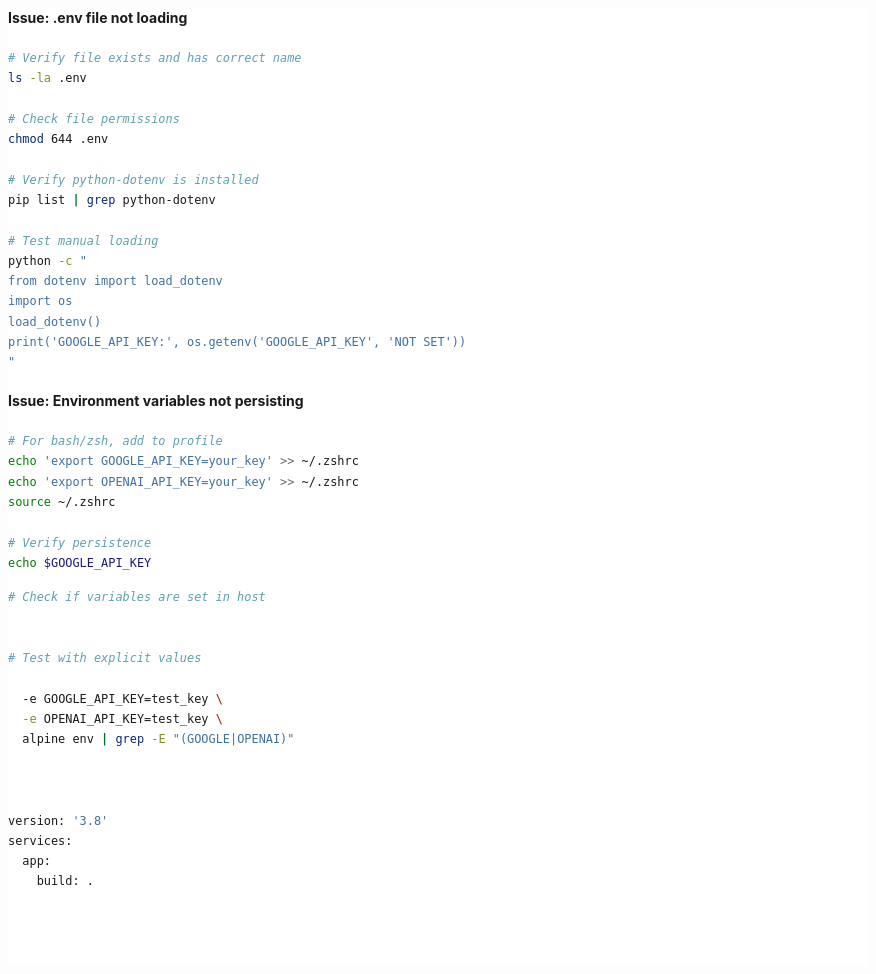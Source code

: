 #### Issue: .env file not loading
```bash
# Verify file exists and has correct name
ls -la .env

# Check file permissions
chmod 644 .env

# Verify python-dotenv is installed
pip list | grep python-dotenv

# Test manual loading
python -c "
from dotenv import load_dotenv
import os
load_dotenv()
print('GOOGLE_API_KEY:', os.getenv('GOOGLE_API_KEY', 'NOT SET'))
"
```

#### Issue: Environment variables not persisting
```bash
# For bash/zsh, add to profile
echo 'export GOOGLE_API_KEY=your_key' >> ~/.zshrc
echo 'export OPENAI_API_KEY=your_key' >> ~/.zshrc
source ~/.zshrc

# Verify persistence
echo $GOOGLE_API_KEY
```




```bash
# Check if variables are set in host


# Test with explicit values

  -e GOOGLE_API_KEY=test_key \
  -e OPENAI_API_KEY=test_key \
  alpine env | grep -E "(GOOGLE|OPENAI)"



version: '3.8'
services:
  app:
    build: .

```


```bash





```
